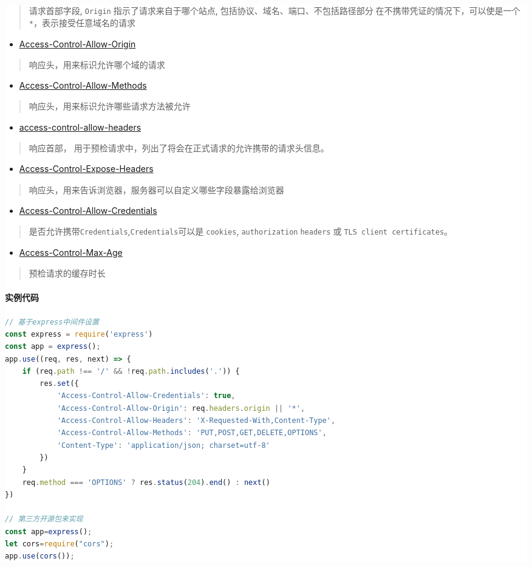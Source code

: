 > 请求首部字段, `Origin` 指示了请求来自于哪个站点, 包括协议、域名、端口、不包括路径部分
> 在不携带凭证的情况下，可以使是一个`*`，表示接受任意域名的请求

- [Access-Control-Allow-Origin](https://link.segmentfault.com/?enc=rFAnYi9aAzIkVHHxpmQSYQ%3D%3D.VkKx6%2FE6sOJ%2B2j4foEnFjqlSd9nw5cR6WCHFoil6bYHrvfCe1JX8PLkGBVT%2FoA9%2F%2BTnE3rQOZEMm7R4P6ivMIF6UuhAlpry8iAaMjH0KbmmZWYz%2BozDTxz%2Fa9cOcY9ZQ)

> 响应头，用来标识允许哪个域的请求

- [Access-Control-Allow-Methods](https://link.segmentfault.com/?enc=mjSoXXaUMK8SxztYcSFQzg%3D%3D.5csxK3k8vkEwSXTe%2F4Q%2BKESiQna96tIBe9gIqupyU1HiTy29%2B8PJ965qy8VfWKpoHVHpR8Up8IkSebS0hapLcVo8d%2FzlJZMnKXr8X3sbLkgwoSxP5vksk%2B59FjXQ81Vh)

> 响应头，用来标识允许哪些请求方法被允许

- [access-control-allow-headers](https://link.segmentfault.com/?enc=AvjSdQQzIKLWKG6MieinSQ%3D%3D.TmvqIrycEL4LheonzkRMw1se8K8SbRmeQRF82kXlGXx8%2Bh20Gt6PZbgMfIw6QJuTbAo2lYsGTZFWwp5UXLHHDAt11jhNhWUXh8YCz1aEIUG2YSahbXGuZYMXLlSf5YaW)

> 响应首部， 用于预检请求中，列出了将会在正式请求的允许携带的请求头信息。

- [Access-Control-Expose-Headers](https://link.segmentfault.com/?enc=BBqaOJOsKXVnDpDPtqpTNw%3D%3D.QBFwXzcxPFJdmjVey00ghalyknXeunQiuhkicwVKk3%2FhBN8SbxMjVVooJbyrF5N97pYKrU1YEHcwBtSFS%2FmuK0%2FPpjgD8uitg9wVfo46Qi486nstUKNXYHZE0eovOOx4)

> 响应头，用来告诉浏览器，服务器可以自定义哪些字段暴露给浏览器

- [Access-Control-Allow-Credentials](https://link.segmentfault.com/?enc=ulvaFPtM25xjBU3veg7BnQ%3D%3D.FkmHaBVpP%2BIdtnx8ZZwc6Dy0Rbjh4tBUCytCvZOnpSyEnxQGKISdYMYlmCuE%2BbX6o%2B1XbIe0vposoncmAqdKbhik%2FAk743PnvERBgahE012XsXG%2F9gRilx8Vx6pzduDX)

> 是否允许携带`Credentials`,`Credentials`可以是 `cookies`, `authorization` `headers` 或 `TLS client certificates`。

- [Access-Control-Max-Age](https://link.segmentfault.com/?enc=jQwf4gqtpAO1GA%2Bn1xJsaQ%3D%3D.X627dQeG6KNjxq42n3zRx07d%2FPiFndXqo3uyLmYD73U3W9wkyy43KosiBJE4NPUbc%2BOtsgTQGFPK0z%2FgFc5FDcIcCksTdcr5ARJHk6pXD5jigSeNv2KMC9iOtR3tqsWE)

> 预检请求的缓存时长

#### 实例代码

```js
// 基于express中间件设置
const express = require('express')
const app = express();
app.use((req, res, next) => {
    if (req.path !== '/' && !req.path.includes('.')) {
        res.set({
            'Access-Control-Allow-Credentials': true,
            'Access-Control-Allow-Origin': req.headers.origin || '*',
            'Access-Control-Allow-Headers': 'X-Requested-With,Content-Type',
            'Access-Control-Allow-Methods': 'PUT,POST,GET,DELETE,OPTIONS',
            'Content-Type': 'application/json; charset=utf-8'
        })
    }
    req.method === 'OPTIONS' ? res.status(204).end() : next()
})

// 第三方开源包来实现
const app=express();
let cors=require("cors");
app.use(cors()); 
```
